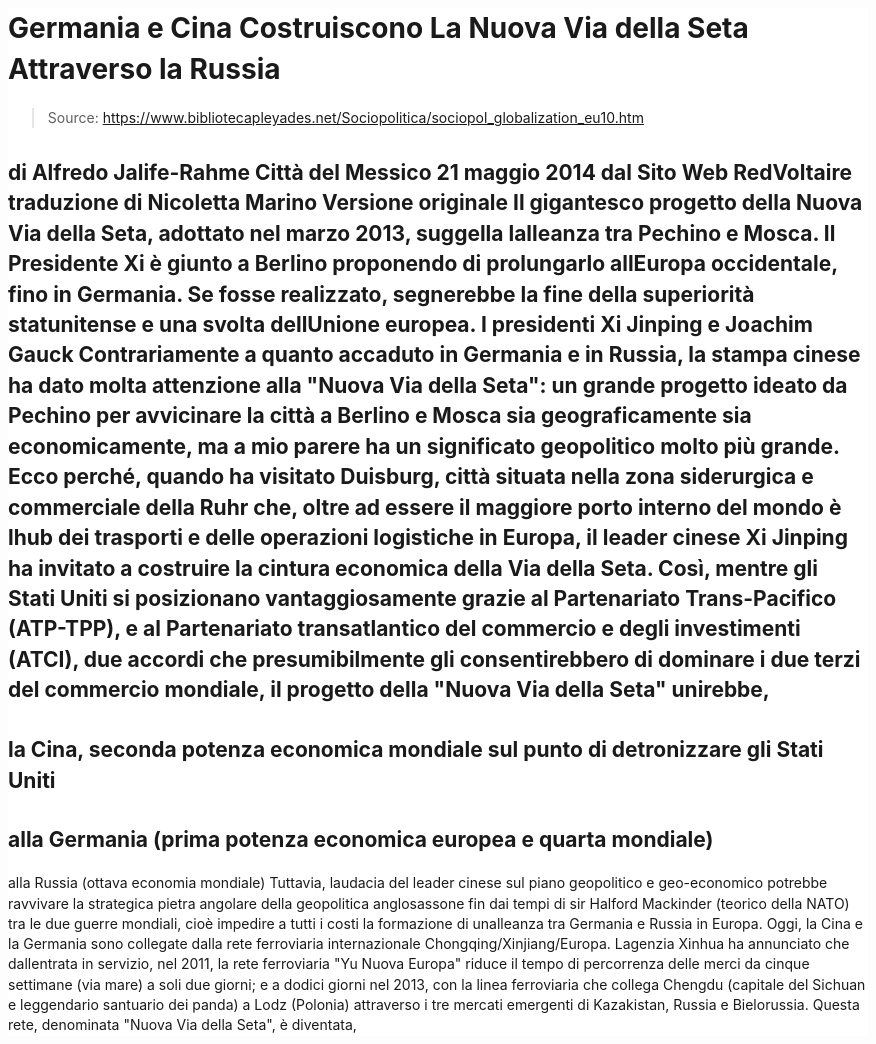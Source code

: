 # Germania e Cina Costruiscono La Nuova Via della Seta Attraverso la Russia

> Source: https://www.bibliotecapleyades.net/Sociopolitica/sociopol_globalization_eu10.htm

di
Alfredo Jalife-Rahme
Città del Messico
21 maggio 2014
dal Sito Web
RedVoltaire
traduzione di
Nicoletta Marino
Versione originale
Il gigantesco progetto della Nuova Via della Seta, adottato nel marzo 2013,
suggella lalleanza tra Pechino e Mosca.
Il Presidente Xi è giunto a Berlino
proponendo di prolungarlo allEuropa occidentale, fino in Germania.
Se fosse
realizzato, segnerebbe la fine della superiorità statunitense e una svolta
dellUnione europea.
I presidenti
Xi Jinping e Joachim Gauck
Contrariamente a quanto accaduto in Germania e in Russia, la stampa cinese
ha dato molta attenzione alla "Nuova Via della Seta":
un grande progetto
ideato da Pechino per avvicinare la città a Berlino e Mosca sia
geograficamente sia economicamente, ma a mio parere ha un significato
geopolitico molto più grande.
Ecco perché, quando ha visitato Duisburg, città situata nella zona
siderurgica e commerciale della Ruhr che, oltre ad essere il maggiore porto
interno del mondo è lhub dei trasporti e delle operazioni logistiche in
Europa, il leader cinese Xi Jinping ha invitato a costruire la cintura
economica della Via della Seta.
Così, mentre gli Stati Uniti si posizionano vantaggiosamente grazie al
Partenariato Trans-Pacifico (ATP-TPP),
e al Partenariato transatlantico del commercio e degli investimenti (ATCI),
due accordi che presumibilmente gli consentirebbero di dominare i due terzi
del commercio mondiale, il progetto della "Nuova Via della Seta" unirebbe,
-
la
Cina, seconda potenza economica mondiale sul punto di detronizzare gli Stati
Uniti
-
alla Germania (prima potenza economica europea e quarta mondiale)
-
alla Russia (ottava economia mondiale)
Tuttavia, laudacia del leader cinese sul piano geopolitico e geo-economico
potrebbe ravvivare la strategica pietra angolare della geopolitica
anglosassone fin dai tempi di sir Halford Mackinder (teorico della NATO) tra
le due guerre mondiali, cioè impedire a tutti i costi la formazione di
unalleanza tra Germania e Russia in Europa.
Oggi, la Cina e la Germania
sono collegate dalla rete ferroviaria internazionale
Chongqing/Xinjiang/Europa.
Lagenzia Xinhua ha annunciato che dallentrata in servizio, nel 2011, la
rete ferroviaria "Yu Nuova Europa" riduce il tempo di percorrenza delle
merci da cinque settimane (via mare) a soli due giorni; e a dodici giorni
nel 2013, con la linea ferroviaria che collega Chengdu (capitale del Sichuan
e leggendario santuario dei panda) a Lodz (Polonia) attraverso i tre mercati
emergenti di Kazakistan, Russia e Bielorussia.
Questa rete, denominata
"Nuova Via della Seta", è diventata,